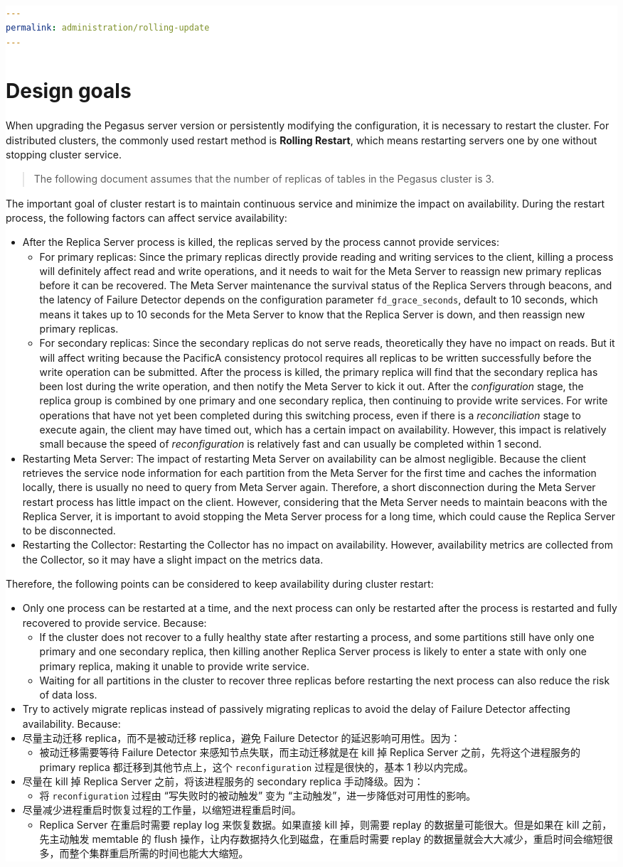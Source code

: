 ```yaml
---
permalink: administration/rolling-update
---
```


# Design goals

When upgrading the Pegasus server version or persistently modifying the configuration, it is necessary to restart the cluster. For distributed clusters, the commonly used restart method is **Rolling Restart**, which means restarting servers one by one without stopping cluster service.

> The following document assumes that the number of replicas of tables in the Pegasus cluster is 3.

The important goal of cluster restart is to maintain continuous service and minimize the impact on availability. During the restart process, the following factors can affect service availability:
* After the Replica Server process is killed, the replicas served by the process cannot provide services:
  * For primary replicas: Since the primary replicas directly provide reading and writing services to the client, killing a process will definitely affect read and write operations, and it needs to wait for the Meta Server to reassign new primary replicas before it can be recovered. The Meta Server maintenance the survival status of the Replica Servers through beacons, and the latency of Failure Detector depends on the configuration parameter `fd_grace_seconds`, default to 10 seconds, which means it takes up to 10 seconds for the Meta Server to know that the Replica Server is down, and then reassign new primary replicas.
  * For secondary replicas: Since the secondary replicas do not serve reads, theoretically they have no impact on reads. But it will affect writing because the PacificA consistency protocol requires all replicas to be written successfully before the write operation can be submitted. After the process is killed, the primary replica will find that the secondary replica has been lost during the write operation, and then notify the Meta Server to kick it out. After the _configuration_ stage, the replica group is combined by one primary and one secondary replica, then continuing to provide write services. For write operations that have not yet been completed during this switching process, even if there is a _reconciliation_ stage to execute again, the client may have timed out, which has a certain impact on availability. However, this impact is relatively small because the speed of _reconfiguration_ is relatively fast and can usually be completed within 1 second.
* Restarting Meta Server: The impact of restarting Meta Server on availability can be almost negligible. Because the client retrieves the service node information for each partition from the Meta Server for the first time and caches the information locally, there is usually no need to query from Meta Server again. Therefore, a short disconnection during the Meta Server restart process has little impact on the client. However, considering that the Meta Server needs to maintain beacons with the Replica Server, it is important to avoid stopping the Meta Server process for a long time, which could cause the Replica Server to be disconnected.
* Restarting the Collector: Restarting the Collector has no impact on availability. However, availability metrics are collected from the Collector, so it may have a slight impact on the metrics data.

Therefore, the following points can be considered to keep availability during cluster restart:
* Only one process can be restarted at a time, and the next process can only be restarted after the process is restarted and fully recovered to provide service. Because:
  * If the cluster does not recover to a fully healthy state after restarting a process, and some partitions still have only one primary and one secondary replica, then killing another Replica Server process is likely to enter a state with only one primary replica, making it unable to provide write service.
  * Waiting for all partitions in the cluster to recover three replicas before restarting the next process can also reduce the risk of data loss.
* Try to actively migrate replicas instead of passively migrating replicas to avoid the delay of Failure Detector affecting availability. Because:
* 尽量主动迁移 replica，而不是被动迁移 replica，避免 Failure Detector 的延迟影响可用性。因为：
  * 被动迁移需要等待 Failure Detector 来感知节点失联，而主动迁移就是在 kill 掉 Replica Server 之前，先将这个进程服务的 primary replica 都迁移到其他节点上，这个 `reconfiguration` 过程是很快的，基本 1 秒以内完成。
* 尽量在 kill 掉 Replica Server 之前，将该进程服务的 secondary replica 手动降级。因为：
  * 将 `reconfiguration` 过程由 “写失败时的被动触发” 变为 “主动触发”，进一步降低对可用性的影响。
* 尽量减少进程重启时恢复过程的工作量，以缩短进程重启时间。
  * Replica Server 在重启时需要 replay log 来恢复数据。如果直接 kill 掉，则需要 replay 的数据量可能很大。但是如果在 kill 之前，先主动触发 memtable 的 flush 操作，让内存数据持久化到磁盘，在重启时需要 replay 的数据量就会大大减少，重启时间会缩短很多，而整个集群重启所需的时间也能大大缩短。